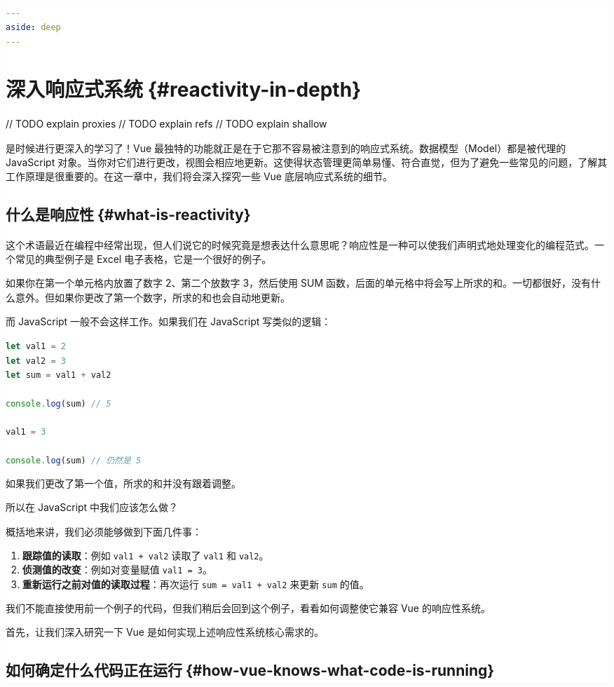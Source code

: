 ```yaml
---
aside: deep
---
```


# 深入响应式系统 {#reactivity-in-depth}

// TODO explain proxies
// TODO explain refs
// TODO explain shallow

是时候进行更深入的学习了！Vue 最独特的功能就正是在于它那不容易被注意到的响应式系统。数据模型（Model）都是被代理的 JavaScript 对象。当你对它们进行更改，视图会相应地更新。这使得状态管理更简单易懂、符合直觉，但为了避免一些常见的问题，了解其工作原理是很重要的。在这一章中，我们将会深入探究一些 Vue 底层响应式系统的细节。

## 什么是响应性 {#what-is-reactivity}

这个术语最近在编程中经常出现，但人们说它的时候究竟是想表达什么意思呢？响应性是一种可以使我们声明式地处理变化的编程范式。一个常见的典型例子是 Excel 电子表格，它是一个很好的例子。

<video width="550" height="400" controls>
  <source src="/images/reactivity-spreadsheet.mp4" type="video/mp4">
  对不起，你的浏览器不支持 video 标签
</video>

如果你在第一个单元格内放置了数字 2、第二个放数字 3，然后使用 SUM 函数，后面的单元格中将会写上所求的和。一切都很好，没有什么意外。但如果你更改了第一个数字，所求的和也会自动地更新。

而 JavaScript 一般不会这样工作。如果我们在 JavaScript 写类似的逻辑：

```js
let val1 = 2
let val2 = 3
let sum = val1 + val2

console.log(sum) // 5

val1 = 3

console.log(sum) // 仍然是 5
```

如果我们更改了第一个值，所求的和并没有跟着调整。

所以在 JavaScript 中我们应该怎么做？

概括地来讲，我们必须能够做到下面几件事：

1. **跟踪值的读取**：例如 `val1 + val2` 读取了 `val1` 和 `val2`。
2. **侦测值的改变**：例如对变量赋值 `val1 = 3`。
3. **重新运行之前对值的读取过程**：再次运行 `sum = val1 + val2` 来更新 `sum` 的值。

我们不能直接使用前一个例子的代码，但我们稍后会回到这个例子，看看如何调整使它兼容 Vue 的响应性系统。

首先，让我们深入研究一下 Vue 是如何实现上述响应性系统核心需求的。

## 如何确定什么代码正在运行 {#how-vue-knows-what-code-is-running}
